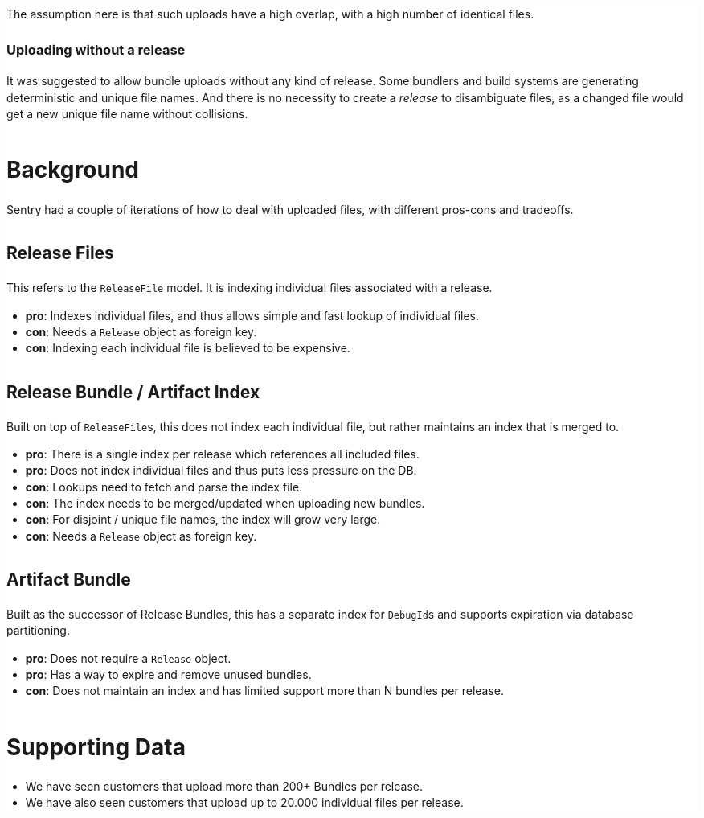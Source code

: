 The assumption here is that such uploads have a high overlap, with a high number of identical files.

### Uploading without a release

It was suggested to allow bundle uploads without any kind of release.
Some bundlers and build systems are generating deterministic and unique file names. And there is no necessity to create
a _release_ to disambiguate files, as a changed file would get a new unique file name without collisions.

# Background

Sentry had a couple of iterations of how to deal with uploaded files, with different pros-cons and tradeoffs.

## Release Files

This refers to the `ReleaseFile` model. It is indexing individual files associated with a release.

- **pro**: Indexes individual files, and thus allows simple and fast lookup of individual files.
- **con**: Needs a `Release` object as foreign key.
- **con**: Indexing each individual file is believed to be expensive.

## Release Bundle / Artifact Index

Built on top of `ReleaseFile`s, this does not index each individual file, but rather maintains an index that is merged to.

- **pro**: There is a single index per release which references all included files.
- **pro**: Does not index individual files and thus puts less pressure on the DB.
- **con**: Lookups need to fetch and parse the index file.
- **con**: The index needs to be merged/updated when uploading new bundles.
- **con**: For disjoint / unique file names, the index will grow very large.
- **con**: Needs a `Release` object as foreign key.

## Artifact Bundle

Built as the successor of Release Bundles, this has a separate index for `DebugId`s and supports expiration via database
partitioning.

- **pro**: Does not require a `Release` object.
- **pro**: Has a way to expire and remove unused bundles.
- **con**: Does not maintain an index and has limited support more than N bundles per release.

# Supporting Data

- We have seen customers that upload more than 200+ Bundles per release.
- We have also seen customers that upload up to 20.000 individual files per release.
